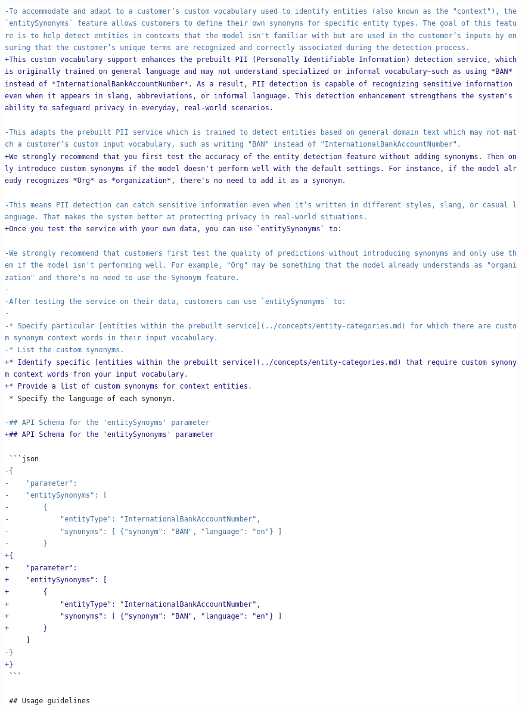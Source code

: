 ````diff
-To accommodate and adapt to a customer’s custom vocabulary used to identify entities (also known as the "context"), the `entitySynonyms` feature allows customers to define their own synonyms for specific entity types. The goal of this feature is to help detect entities in contexts that the model isn't familiar with but are used in the customer’s inputs by ensuring that the customer’s unique terms are recognized and correctly associated during the detection process. 
+This custom vocabulary support enhances the prebuilt PII (Personally Identifiable Information) detection service, which is originally trained on general language and may not understand specialized or informal vocabulary—such as using *BAN* instead of *InternationalBankAccountNumber*. As a result, PII detection is capable of recognizing sensitive information even when it appears in slang, abbreviations, or informal language. This detection enhancement strengthens the system's ability to safeguard privacy in everyday, real-world scenarios.
 
-This adapts the prebuilt PII service which is trained to detect entities based on general domain text which may not match a customer’s custom input vocabulary, such as writing "BAN" instead of "InternationalBankAccountNumber". 
+We strongly recommend that you first test the accuracy of the entity detection feature without adding synonyms. Then only introduce custom synonyms if the model doesn't perform well with the default settings. For instance, if the model already recognizes *Org* as *organization*, there's no need to add it as a synonym.
 
-This means PII detection can catch sensitive information even when it’s written in different styles, slang, or casual language. That makes the system better at protecting privacy in real-world situations. 
+Once you test the service with your own data, you can use `entitySynonyms` to:
 
-We strongly recommend that customers first test the quality of predictions without introducing synonyms and only use them if the model isn't performing well. For example, "Org" may be something that the model already understands as "organization" and there's no need to use the Synonym feature. 
-
-After testing the service on their data, customers can use `entitySynonyms` to:
-
-* Specify particular [entities within the prebuilt service](../concepts/entity-categories.md) for which there are custom synonym context words in their input vocabulary.
-* List the custom synonyms.
+* Identify specific [entities within the prebuilt service](../concepts/entity-categories.md) that require custom synonym context words from your input vocabulary.
+* Provide a list of custom synonyms for context entities.
 * Specify the language of each synonym.
 
-## API Schema for the 'entitySynoyms' parameter
+## API Schema for the 'entitySynonyms' parameter
 
 ```json
-{ 
-    "parameter":  
-    "entitySynonyms": [  
-        { 
-            "entityType": "InternationalBankAccountNumber", 
-            "synonyms": [ {"synonym": "BAN", "language": "en"} ] 
-        } 
+{
+    "parameter":
+    "entitySynonyms": [
+        {
+            "entityType": "InternationalBankAccountNumber",
+            "synonyms": [ {"synonym": "BAN", "language": "en"} ]
+        }
     ]
-} 
+}
 ```
 
 ## Usage guidelines
````